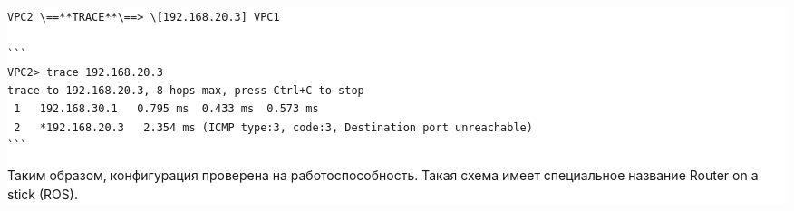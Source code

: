 	VPC2 \==**TRACE**\==> \[192.168.20.3] VPC1

	```
	VPC2> trace 192.168.20.3
	trace to 192.168.20.3, 8 hops max, press Ctrl+C to stop
	 1   192.168.30.1   0.795 ms  0.433 ms  0.573 ms
	 2   *192.168.20.3   2.354 ms (ICMP type:3, code:3, Destination port unreachable)
	```

Таким образом, конфигурация проверена на работоспособность. Такая схема имеет специальное название Router on a stick (ROS).
